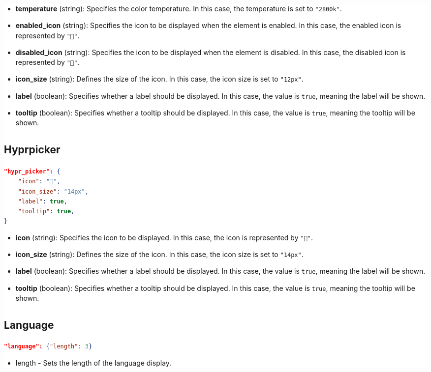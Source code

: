 - **temperature** (string):
  Specifies the color temperature. In this case, the temperature is set to `"2800k"`.

- **enabled_icon** (string):
  Specifies the icon to be displayed when the element is enabled. In this case, the enabled icon is represented by `"󱩌"`.

- **disabled_icon** (string):
  Specifies the icon to be displayed when the element is disabled. In this case, the disabled icon is represented by `"󰛨"`.

- **icon_size** (string):
  Defines the size of the icon. In this case, the icon size is set to `"12px"`.

- **label** (boolean):
  Specifies whether a label should be displayed. In this case, the value is `true`, meaning the label will be shown.

- **tooltip** (boolean):
  Specifies whether a tooltip should be displayed. In this case, the value is `true`, meaning the tooltip will be shown.

## Hyprpicker

```json
"hypr_picker": {
    "icon": "",
    "icon_size": "14px",
    "label": true,
    "tooltip": true,
}
```

- **icon** (string):
  Specifies the icon to be displayed. In this case, the icon is represented by `""`.

- **icon_size** (string):
  Defines the size of the icon. In this case, the icon size is set to `"14px"`.

- **label** (boolean):
  Specifies whether a label should be displayed. In this case, the value is `true`, meaning the label will be shown.

- **tooltip** (boolean):
  Specifies whether a tooltip should be displayed. In this case, the value is `true`, meaning the tooltip will be shown.

## Language

```json
"language": {"length": 3}

```

- length - Sets the length of the language display.
